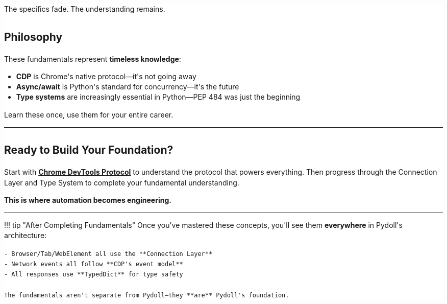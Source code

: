 The specifics fade. The understanding remains.

## Philosophy

These fundamentals represent **timeless knowledge**:

- **CDP** is Chrome's native protocol—it's not going away
- **Async/await** is Python's standard for concurrency—it's the future
- **Type systems** are increasingly essential in Python—PEP 484 was just the beginning

Learn these once, use them for your entire career.

---

## Ready to Build Your Foundation?

Start with **[Chrome DevTools Protocol](./cdp.md)** to understand the protocol that powers everything. Then progress through the Connection Layer and Type System to complete your fundamental understanding.

**This is where automation becomes engineering.**

---

!!! tip "After Completing Fundamentals"
    Once you've mastered these concepts, you'll see them **everywhere** in Pydoll's architecture:
    
    - Browser/Tab/WebElement all use the **Connection Layer**
    - Network events all follow **CDP's event model**
    - All responses use **TypedDict** for type safety
    
    The fundamentals aren't separate from Pydoll—they **are** Pydoll's foundation.
